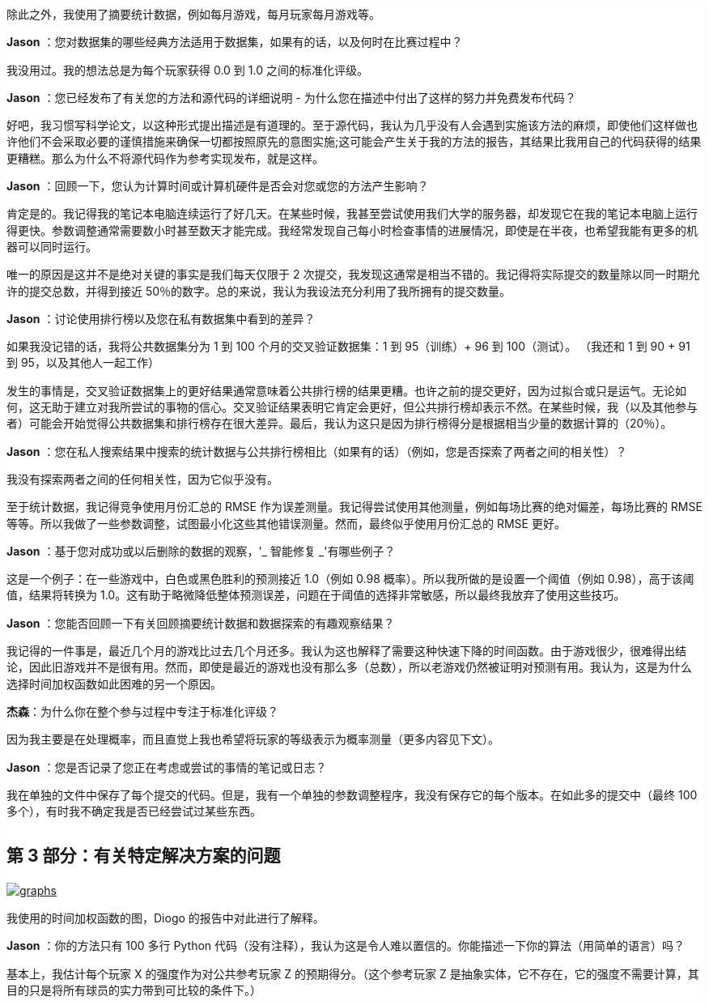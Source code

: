 除此之外，我使用了摘要统计数据，例如每月游戏，每月玩家每月游戏等。

**Jason** ：您对数据集的哪些经典方法适用于数据集，如果有的话，以及何时在比赛过程中？

我没用过。我的想法总是为每个玩家获得 0.0 到 1.0 之间的标准化评级。

**Jason** ：您已经发布了有关您的方法和源代码的详细说明 - 为什么您在描述中付出了这样的努力并免费发布代码？

好吧，我习惯写科学论文，以这种形式提出描述是有道理的。至于源代码，我认为几乎没有人会遇到实施该方法的麻烦，即使他们这样做也许他们不会采取必要的谨慎措施来确保一切都按照原先的意图实施;这可能会产生关于我的方法的报告，其结果比我用自己的代码获得的结果更糟糕。那么为什么不将源代码作为参考实现发布，就是这样。

**Jason** ：回顾一下，您认为计算时间或计算机硬件是否会对您或您的方法产生影响？

肯定是的。我记得我的笔记本电脑连续运行了好几天。在某些时候，我甚至尝试使用我们大学的服务器，却发现它在我的笔记本电脑上运行得更快。参数调整通常需要数小时甚至数天才能完成。我经常发现自己每小时检查事情的进展情况，即使是在半夜，也希望我能有更多的机器可以同时运行。

唯一的原因是这并不是绝对关键的事实是我们每天仅限于 2 次提交，我发现这通常是相当不错的。我记得将实际提交的数量除以同一时期允许的提交总数，并得到接近 50％的数字。总的来说，我认为我设法充分利用了我所拥有的提交数量。

**Jason** ：讨论使用排行榜以及您在私有数据集中看到的差异？

如果我没记错的话，我将公共数据集分为 1 到 100 个月的交叉验证数据集：1 到 95（训练）+ 96 到 100（测试）。 （我还和 1 到 90 + 91 到 95，以及其他人一起工作）

发生的事情是，交叉验证数据集上的更好结果通常意味着公共排行榜的结果更糟。也许之前的提交更好，因为过拟合或只是运气。无论如何，这无助于建立对我所尝试的事物的信心。交叉验证结果表明它肯定会更好，但公共排行榜却表示不然。在某些时候，我（以及其他参与者）可能会开始觉得公共数据集和排行榜存在很大差异。最后，我认为这只是因为排行榜得分是根据相当少量的数据计算的（20％）。

**Jason** ：您在私人搜索结果中搜索的统计数据与公共排行榜相比（如果有的话）（例如，您是否探索了两者之间的相关性）？

我没有探索两者之间的任何相关性，因为它似乎没有。

至于统计数据，我记得竞争使用月份汇总的 RMSE 作为误差测量。我记得尝试使用其他测量，例如每场比赛的绝对偏差，每场比赛的 RMSE 等等。所以我做了一些参数调整，试图最小化这些其他错误测量。然而，最终似乎使用月份汇总的 RMSE 更好。

**Jason** ：基于您对成功或以后删除的数据的观察，'_ 智能修复 _'有哪些例子？

这是一个例子：在一些游戏中，白色或黑色胜利的预测接近 1.0（例如 0.98 概率）。所以我所做的是设置一个阈值（例如 0.98），高于该阈值，结果将转换为 1.0。这有助于略微降低整体预测​​误差，问题在于阈值的选择非常敏感，所以最终我放弃了使用这些技巧。

**Jason** ：您能否回顾一下有关回顾摘要统计数据和数据探索的有趣观察结果？

我记得的一件事是，最近几个月的游戏比过去几个月还多。我认为这也解释了需要这种快速下降的时间函数。由于游戏很少，很难得出结论，因此旧游戏并不是很有用。然而，即使是最近的游戏也没有那么多（总数），所以老游戏仍然被证明对预测有用。我认为，这是为什么选择时间加权函数如此困难的另一个原因。

**杰森**：为什么你在整个参与过程中专注于标准化评级？

因为我主要是在处理概率，而且直觉上我也希望将玩家的等级表示为概率测量（更多内容见下文）。

**Jason** ：您是否记录了您正在考虑或尝试的事情的笔记或日志？

我在单独的文件中保存了每个提交的代码。但是，我有一个单独的参数调整程序，我没有保存它的每个版本。在如此多的提交中（最终 100 多个），有时我不确定我是否已经尝试过某些东西。

## 第 3 部分：有关特定解决方案的问题

[![graphs](img/87a5d52c47f700d58c5363905268238f.jpg)](https://3qeqpr26caki16dnhd19sv6by6v-wpengine.netdna-ssl.com/wp-content/uploads/2014/10/graphs.png)

我使用的时间加权函数的图，Diogo 的报告中对此进行了解释。

**Jason** ：你的方法只有 100 多行 Python 代码（没有注释），我认为这是令人难以置信的。你能描述一下你的算法（用简单的语言）吗？

基本上，我估计每个玩家 X 的强度作为对公共参考玩家 Z 的预期得分。（这个参考玩家 Z 是抽象实体，它不存在，它的强度不需要计算，其目的只是将所有球员的实力带到可比较的条件下。）
